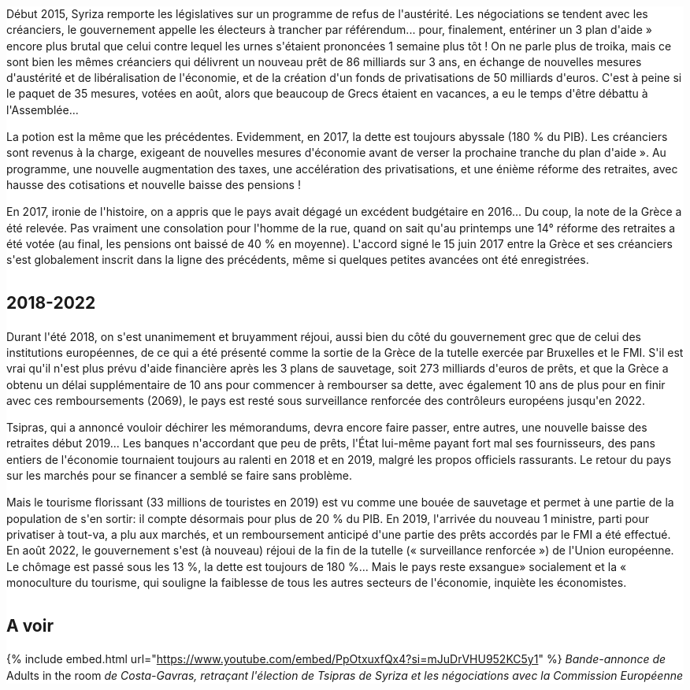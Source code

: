 Début 2015, Syriza remporte les législatives sur un programme de refus de l'austérité. Les négociations se tendent avec les créanciers, le gouvernement appelle les électeurs à trancher par référendum... pour, finalement, entériner un 3 plan d'aide » encore plus brutal que celui contre lequel les urnes s'étaient prononcées 1 semaine plus tôt ! On ne parle plus de troika, mais ce sont bien les mêmes créanciers qui délivrent un nouveau prêt de 86 milliards sur 3 ans, en échange de nouvelles mesures d'austérité et de libéralisation de l'économie, et de la création d'un fonds de privatisations de 50 milliards d'euros. C'est à peine si le paquet de 35 mesures, votées en août, alors que beaucoup de Grecs étaient en vacances, a eu le temps d'être débattu à l'Assemblée... 

La potion est la même que les précédentes. Evidemment, en 2017, la dette est toujours abyssale (180 % du PIB). Les créanciers sont revenus à la charge, exigeant de nouvelles mesures d'économie avant de verser la prochaine tranche du plan d'aide ». Au programme, une nouvelle augmentation des taxes, une accélération des privatisations, et une énième réforme des retraites, avec hausse des cotisations et nouvelle baisse des pensions ! 

En 2017, ironie de l'histoire, on a appris que le pays avait dégagé un excédent budgétaire en 2016... Du coup, la note de la Grèce a été relevée. Pas vraiment une consolation pour l'homme de la rue, quand on sait qu'au printemps une 14° réforme des retraites a été votée (au final, les pensions ont baissé de 40 % en moyenne). L'accord signé le 15 juin 2017 entre la Grèce et ses créanciers s'est globalement inscrit dans la ligne des précédents, même si quelques petites avancées ont été enregistrées.

## 2018-2022 

Durant l'été 2018, on s'est unanimement et bruyamment réjoui, aussi bien du côté du gouvernement grec que de celui des institutions européennes, de ce qui a été présenté comme la sortie de la Grèce de la tutelle exercée par Bruxelles et le FMI. S'il est vrai qu'il n'est plus prévu d'aide financière après les 3 plans de sauvetage, soit 273 milliards d'euros de prêts, et que la Grèce a obtenu un délai supplémentaire de 10 ans pour commencer à rembourser sa dette, avec également 10 ans de plus pour en finir avec ces remboursements (2069), le pays est resté sous surveillance renforcée des contrôleurs européens jusqu'en 2022. 

Tsipras, qui a annoncé vouloir déchirer les mémorandums, devra encore faire passer, entre autres, une nouvelle baisse des retraites début 2019... Les banques n'accordant que peu de prêts, l'État lui-même payant fort mal ses fournisseurs, des pans entiers de l'économie tournaient toujours au ralenti en 2018 et en 2019, malgré les propos officiels rassurants. Le retour du pays sur les marchés pour se financer a semblé se faire sans problème. 

Mais le tourisme florissant (33 millions de touristes en 2019) est vu comme une bouée de sauvetage et permet à une partie de la population de s'en sortir: il compte désormais pour plus de 20 % du PIB. En 2019, l'arrivée du nouveau 1 ministre, parti pour privatiser à tout-va, a plu aux marchés, et un remboursement anticipé d'une partie des prêts accordés par le FMI a été effectué. En août 2022, le gouvernement s'est (à nouveau) réjoui de la fin de la tutelle (« surveillance renforcée ») de l'Union européenne. Le chômage est passé sous les 13 %, la dette est toujours de 180 %... Mais le pays reste exsangue» socialement et la « monoculture du tourisme, qui souligne la faiblesse de tous les autres secteurs de l'économie, inquiète les économistes.

## A voir

{% include embed.html url="https://www.youtube.com/embed/PpOtxuxfQx4?si=mJuDrVHU952KC5y1" %}
_Bande-annonce de_ Adults in the room _de Costa-Gavras, retraçant l'élection de Tsipras de Syriza et les négociations avec la Commission Européenne_


